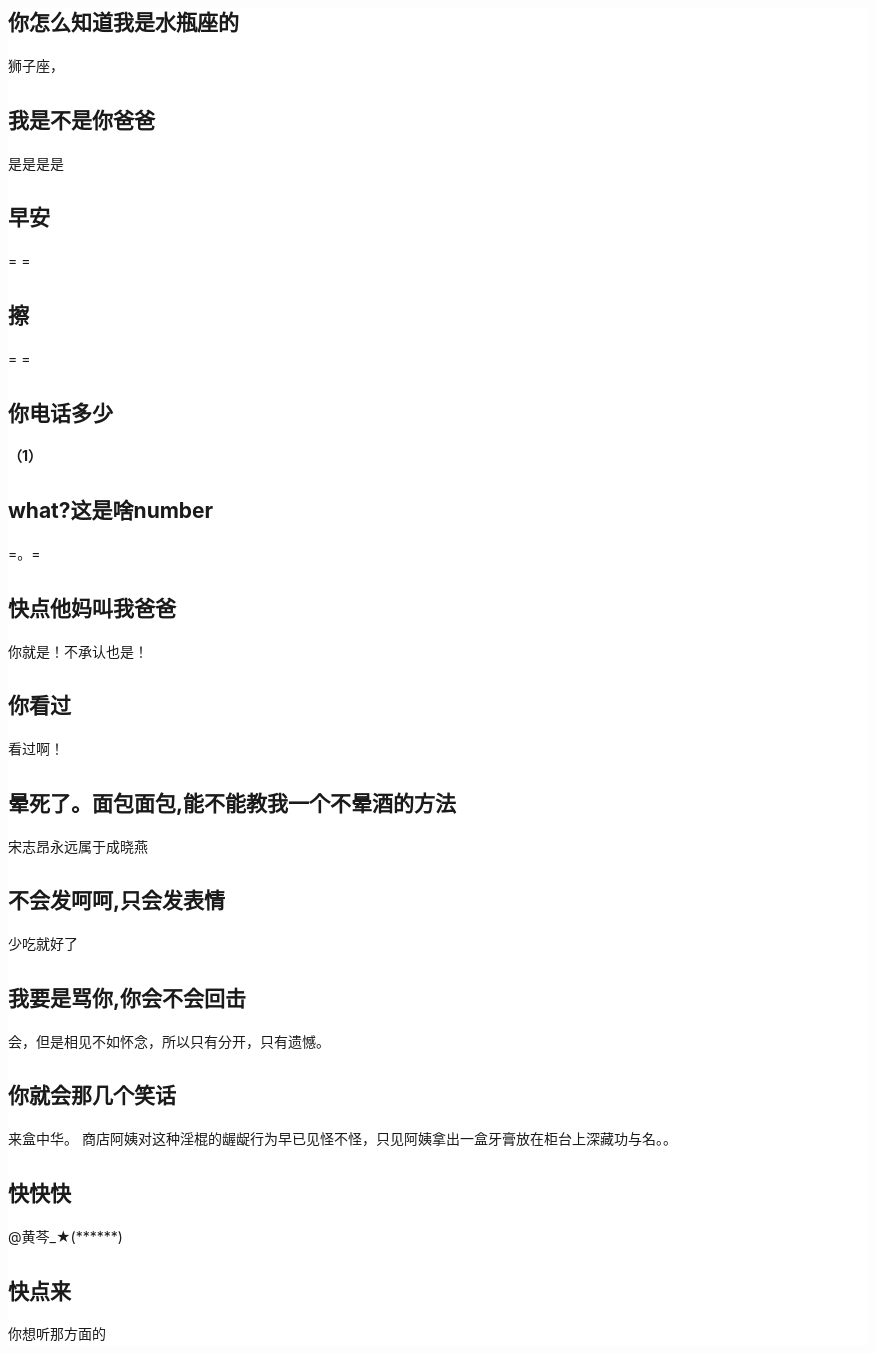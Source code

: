 ## 你怎么知道我是水瓶座的
狮子座，

## 我是不是你爸爸
是是是是

## 早安
= =

## 擦
= =

## 你电话多少
******（1）******

## what?这是啥number
=。=

## 快点他妈叫我爸爸
你就是！不承认也是！

## 你看过
看过啊！

## 晕死了。面包面包,能不能教我一个不晕酒的方法
宋志昂永远属于成晓燕

## 不会发呵呵,只会发表情
少吃就好了

## 我要是骂你,你会不会回击
会，但是相见不如怀念，所以只有分开，只有遗憾。

## 你就会那几个笑话
来盒中华。  商店阿姨对这种淫棍的龌龊行为早已见怪不怪，只见阿姨拿出一盒牙膏放在柜台上深藏功与名。。

## 快快快
@黄芩_★(******)

## 快点来
你想听那方面的
